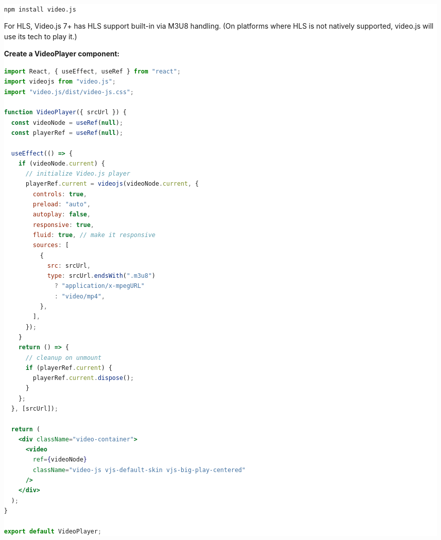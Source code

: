 ```bash
npm install video.js
```

For HLS, Video.js 7+ has HLS support built-in via M3U8 handling. (On platforms where HLS is not natively supported, video.js will use its tech to play it.)

**Create a VideoPlayer component:**

```jsx
import React, { useEffect, useRef } from "react";
import videojs from "video.js";
import "video.js/dist/video-js.css";

function VideoPlayer({ srcUrl }) {
  const videoNode = useRef(null);
  const playerRef = useRef(null);

  useEffect(() => {
    if (videoNode.current) {
      // initialize Video.js player
      playerRef.current = videojs(videoNode.current, {
        controls: true,
        preload: "auto",
        autoplay: false,
        responsive: true,
        fluid: true, // make it responsive
        sources: [
          {
            src: srcUrl,
            type: srcUrl.endsWith(".m3u8")
              ? "application/x-mpegURL"
              : "video/mp4",
          },
        ],
      });
    }
    return () => {
      // cleanup on unmount
      if (playerRef.current) {
        playerRef.current.dispose();
      }
    };
  }, [srcUrl]);

  return (
    <div className="video-container">
      <video
        ref={videoNode}
        className="video-js vjs-default-skin vjs-big-play-centered"
      />
    </div>
  );
}

export default VideoPlayer;
```
